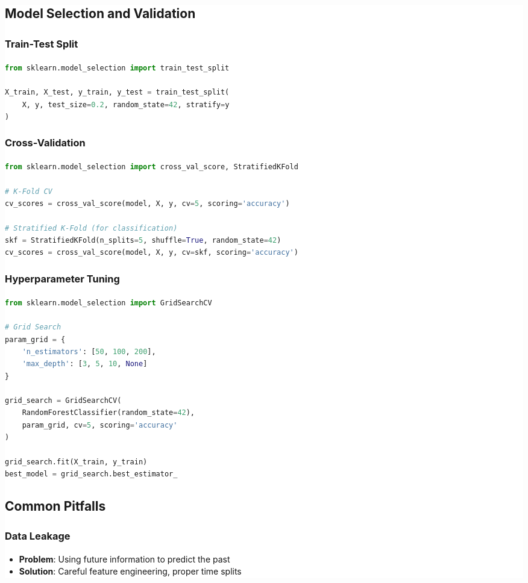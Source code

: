 ## Model Selection and Validation

### Train-Test Split

```python
from sklearn.model_selection import train_test_split

X_train, X_test, y_train, y_test = train_test_split(
    X, y, test_size=0.2, random_state=42, stratify=y
)
```

### Cross-Validation

```python
from sklearn.model_selection import cross_val_score, StratifiedKFold

# K-Fold CV
cv_scores = cross_val_score(model, X, y, cv=5, scoring='accuracy')

# Stratified K-Fold (for classification)
skf = StratifiedKFold(n_splits=5, shuffle=True, random_state=42)
cv_scores = cross_val_score(model, X, y, cv=skf, scoring='accuracy')
```

### Hyperparameter Tuning

```python
from sklearn.model_selection import GridSearchCV

# Grid Search
param_grid = {
    'n_estimators': [50, 100, 200],
    'max_depth': [3, 5, 10, None]
}

grid_search = GridSearchCV(
    RandomForestClassifier(random_state=42),
    param_grid, cv=5, scoring='accuracy'
)

grid_search.fit(X_train, y_train)
best_model = grid_search.best_estimator_
```

## Common Pitfalls

### Data Leakage
- **Problem**: Using future information to predict the past
- **Solution**: Careful feature engineering, proper time splits
